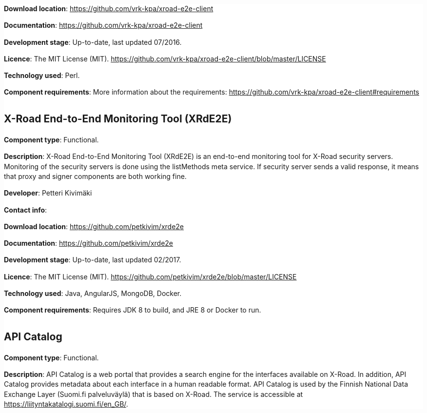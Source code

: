 **Download location**:
https://github.com/vrk-kpa/xroad-e2e-client

**Documentation**:
https://github.com/vrk-kpa/xroad-e2e-client

**Development stage**:
Up-to-date, last updated 07/2016.

**Licence**:
The MIT License (MIT). https://github.com/vrk-kpa/xroad-e2e-client/blob/master/LICENSE

**Technology used**:
Perl.

**Component requirements**:
More information about the requirements: https://github.com/vrk-kpa/xroad-e2e-client#requirements

## X-Road End-to-End Monitoring Tool (XRdE2E)

**Component type**:
Functional.

**Description**:
X-Road End-to-End Monitoring Tool (XRdE2E) is an end-to-end monitoring tool for X-Road security servers. Monitoring of the security servers is done using the listMethods meta service. If security server sends a valid response, it means that proxy and signer components are both working fine.

**Developer**:
Petteri Kivimäki

**Contact info**:


**Download location**:
https://github.com/petkivim/xrde2e

**Documentation**:
https://github.com/petkivim/xrde2e

**Development stage**:
Up-to-date, last updated 02/2017.

**Licence**:
The MIT License (MIT). https://github.com/petkivim/xrde2e/blob/master/LICENSE

**Technology used**:
Java, AngularJS, MongoDB, Docker.

**Component requirements**:
Requires JDK 8 to build, and JRE 8 or Docker to run.

## API Catalog

**Component type**:
Functional.

**Description**:
API Catalog is a web portal that provides a search engine for the interfaces available on X-Road. In addition, API Catalog provides metadata about each interface in a human readable format. API Catalog is used by the Finnish National Data Exchange Layer (Suomi.fi palveluväylä) that is based on X-Road. The service is accessible at https://liityntakatalogi.suomi.fi/en_GB/.
